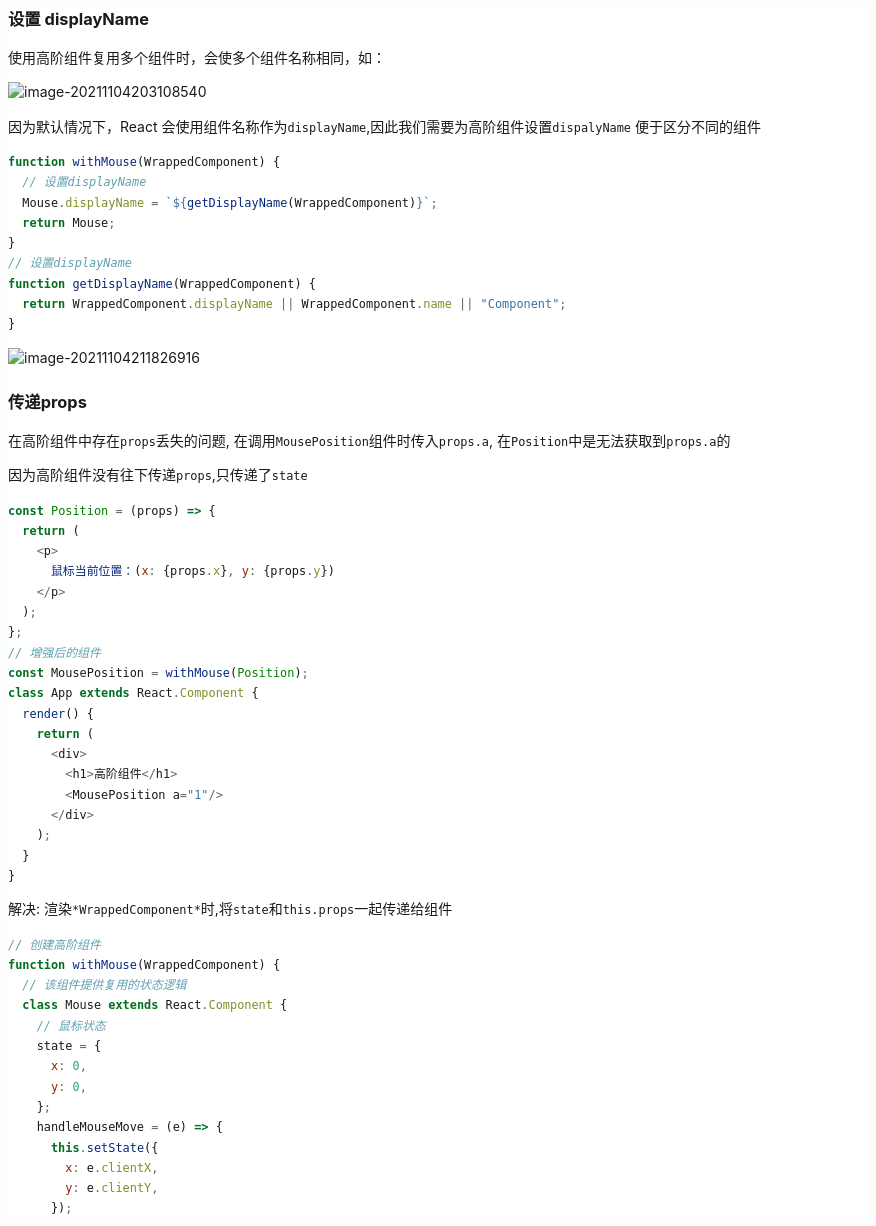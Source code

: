 ### 设置 displayName

使用高阶组件复用多个组件时，会使多个组件名称相同，如：

![image-20211104203108540](https://cdn.jsdelivr.net/gh/K8963/cloudimg@master/blog/image-20211104203108540.png)

因为默认情况下，React 会使用组件名称作为`displayName`,因此我们需要为高阶组件设置`dispalyName` 便于区分不同的组件

```javascript
function withMouse(WrappedComponent) {
  // 设置displayName
  Mouse.displayName = `${getDisplayName(WrappedComponent)}`;
  return Mouse;
}
// 设置displayName
function getDisplayName(WrappedComponent) {
  return WrappedComponent.displayName || WrappedComponent.name || "Component";
}
```

![image-20211104211826916](https://cdn.jsdelivr.net/gh/K8963/cloudimg@master/blog/image-20211104211826916.png)

### 传递props

在高阶组件中存在`props`丢失的问题, 在调用`MousePosition`组件时传入`props.a`, 在`Position`中是无法获取到`props.a`的

因为高阶组件没有往下传递`props`,只传递了`state`

```javascript
const Position = (props) => {
  return (
    <p>
      鼠标当前位置：(x: {props.x}, y: {props.y})
    </p>
  );
};
// 增强后的组件
const MousePosition = withMouse(Position);
class App extends React.Component {
  render() {
    return (
      <div>
        <h1>高阶组件</h1>
        <MousePosition a="1"/>
      </div>
    );
  }
}
```

解决: 渲染`*WrappedComponent*`时,将`state`和`this.props`一起传递给组件

```javascript
// 创建高阶组件
function withMouse(WrappedComponent) {
  // 该组件提供复用的状态逻辑
  class Mouse extends React.Component {
    // 鼠标状态
    state = {
      x: 0,
      y: 0,
    };
    handleMouseMove = (e) => {
      this.setState({
        x: e.clientX,
        y: e.clientY,
      });
```
